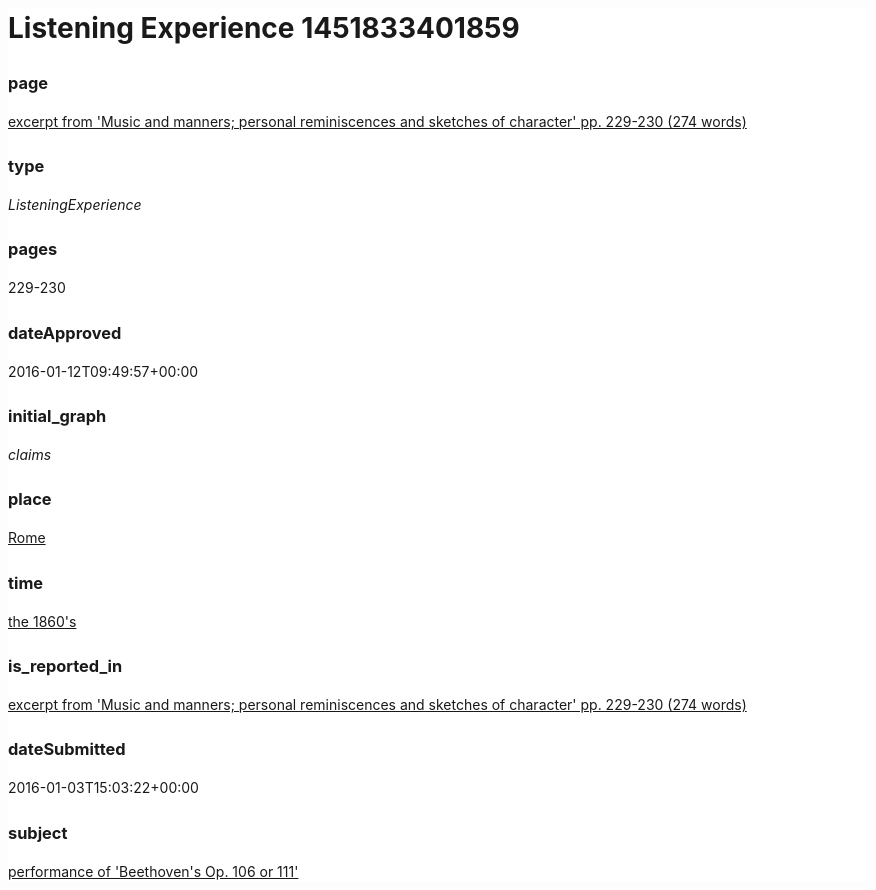 # Listening Experience 1451833401859

### page


[excerpt from 'Music and manners; personal reminiscences and sketches of character' pp. 229-230 (274 words)](#excerpt-from-'Music-and-manners;-personal-reminiscences-and-sketches-of-character'-pp.-229-230-(274-words))

### type


*ListeningExperience*

### pages


229-230

### dateApproved


2016-01-12T09:49:57+00:00

### initial_graph


*claims*

### place


[Rome](#Rome)

### time


[the 1860's](#the-1860's)

### is_reported_in


[excerpt from 'Music and manners; personal reminiscences and sketches of character' pp. 229-230 (274 words)](#excerpt-from-'Music-and-manners;-personal-reminiscences-and-sketches-of-character'-pp.-229-230-(274-words))

### dateSubmitted


2016-01-03T15:03:22+00:00

### subject


[performance of 'Beethoven's Op. 106 or 111'](#performance-of-'Beethoven's-Op.-106-or-111')
